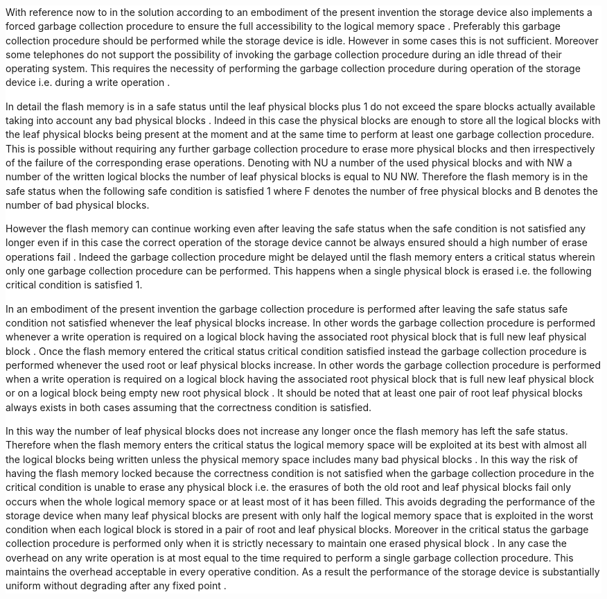 With reference now to in the solution according to an embodiment of the present invention the storage device also implements a forced garbage collection procedure to ensure the full accessibility to the logical memory space . Preferably this garbage collection procedure should be performed while the storage device is idle. However in some cases this is not sufficient. Moreover some telephones do not support the possibility of invoking the garbage collection procedure during an idle thread of their operating system. This requires the necessity of performing the garbage collection procedure during operation of the storage device i.e. during a write operation .

In detail the flash memory is in a safe status until the leaf physical blocks plus 1 do not exceed the spare blocks actually available taking into account any bad physical blocks . Indeed in this case the physical blocks are enough to store all the logical blocks with the leaf physical blocks being present at the moment and at the same time to perform at least one garbage collection procedure. This is possible without requiring any further garbage collection procedure to erase more physical blocks and then irrespectively of the failure of the corresponding erase operations. Denoting with NU a number of the used physical blocks and with NW a number of the written logical blocks the number of leaf physical blocks is equal to NU NW. Therefore the flash memory is in the safe status when the following safe condition is satisfied 1 where F denotes the number of free physical blocks and B denotes the number of bad physical blocks.

However the flash memory can continue working even after leaving the safe status when the safe condition is not satisfied any longer even if in this case the correct operation of the storage device cannot be always ensured should a high number of erase operations fail . Indeed the garbage collection procedure might be delayed until the flash memory enters a critical status wherein only one garbage collection procedure can be performed. This happens when a single physical block is erased i.e. the following critical condition is satisfied 1.

In an embodiment of the present invention the garbage collection procedure is performed after leaving the safe status safe condition not satisfied whenever the leaf physical blocks increase. In other words the garbage collection procedure is performed whenever a write operation is required on a logical block having the associated root physical block that is full new leaf physical block . Once the flash memory entered the critical status critical condition satisfied instead the garbage collection procedure is performed whenever the used root or leaf physical blocks increase. In other words the garbage collection procedure is performed when a write operation is required on a logical block having the associated root physical block that is full new leaf physical block or on a logical block being empty new root physical block . It should be noted that at least one pair of root leaf physical blocks always exists in both cases assuming that the correctness condition is satisfied.

In this way the number of leaf physical blocks does not increase any longer once the flash memory has left the safe status. Therefore when the flash memory enters the critical status the logical memory space will be exploited at its best with almost all the logical blocks being written unless the physical memory space includes many bad physical blocks . In this way the risk of having the flash memory locked because the correctness condition is not satisfied when the garbage collection procedure in the critical condition is unable to erase any physical block i.e. the erasures of both the old root and leaf physical blocks fail only occurs when the whole logical memory space or at least most of it has been filled. This avoids degrading the performance of the storage device when many leaf physical blocks are present with only half the logical memory space that is exploited in the worst condition when each logical block is stored in a pair of root and leaf physical blocks. Moreover in the critical status the garbage collection procedure is performed only when it is strictly necessary to maintain one erased physical block . In any case the overhead on any write operation is at most equal to the time required to perform a single garbage collection procedure. This maintains the overhead acceptable in every operative condition. As a result the performance of the storage device is substantially uniform without degrading after any fixed point .
